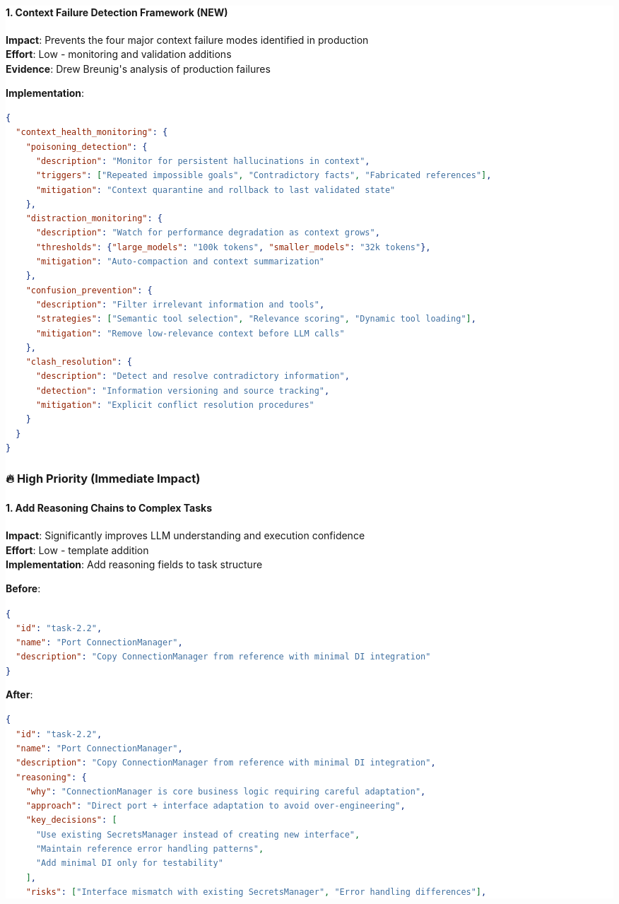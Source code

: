 #### 1. Context Failure Detection Framework (NEW)
**Impact**: Prevents the four major context failure modes identified in production  
**Effort**: Low - monitoring and validation additions  
**Evidence**: Drew Breunig's analysis of production failures

**Implementation**:
```json
{
  "context_health_monitoring": {
    "poisoning_detection": {
      "description": "Monitor for persistent hallucinations in context",
      "triggers": ["Repeated impossible goals", "Contradictory facts", "Fabricated references"],
      "mitigation": "Context quarantine and rollback to last validated state"
    },
    "distraction_monitoring": {
      "description": "Watch for performance degradation as context grows",
      "thresholds": {"large_models": "100k tokens", "smaller_models": "32k tokens"},
      "mitigation": "Auto-compaction and context summarization"
    },
    "confusion_prevention": {
      "description": "Filter irrelevant information and tools",
      "strategies": ["Semantic tool selection", "Relevance scoring", "Dynamic tool loading"],
      "mitigation": "Remove low-relevance context before LLM calls"
    },
    "clash_resolution": {
      "description": "Detect and resolve contradictory information",
      "detection": "Information versioning and source tracking",
      "mitigation": "Explicit conflict resolution procedures"
    }
  }
}
```

### 🔥 **High Priority (Immediate Impact)**

#### 1. Add Reasoning Chains to Complex Tasks
**Impact**: Significantly improves LLM understanding and execution confidence  
**Effort**: Low - template addition  
**Implementation**: Add reasoning fields to task structure

**Before**:
```json
{
  "id": "task-2.2",
  "name": "Port ConnectionManager",
  "description": "Copy ConnectionManager from reference with minimal DI integration"
}
```

**After**:
```json
{
  "id": "task-2.2", 
  "name": "Port ConnectionManager",
  "description": "Copy ConnectionManager from reference with minimal DI integration",
  "reasoning": {
    "why": "ConnectionManager is core business logic requiring careful adaptation",
    "approach": "Direct port + interface adaptation to avoid over-engineering", 
    "key_decisions": [
      "Use existing SecretsManager instead of creating new interface",
      "Maintain reference error handling patterns", 
      "Add minimal DI only for testability"
    ],
    "risks": ["Interface mismatch with existing SecretsManager", "Error handling differences"],
```